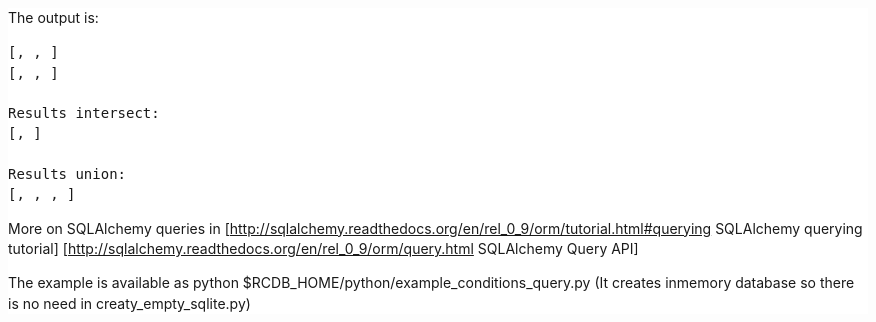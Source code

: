 The output is:

<pre>
[<Run number='51'>, <Run number='52'>, <Run number='53'>]
[<Run number='52'>, <Run number='53'>, <Run number='54'>]

Results intersect:
[<Run number='52'>, <Run number='53'>]

Results union:
[<Run number='51'>, <Run number='52'>, <Run number='53'>, <Run number='54'>]
</pre>


More on SQLAlchemy queries in
[http://sqlalchemy.readthedocs.org/en/rel_0_9/orm/tutorial.html#querying SQLAlchemy querying tutorial]
[http://sqlalchemy.readthedocs.org/en/rel_0_9/orm/query.html SQLAlchemy Query API]


The example is available as
<syntaxhighlight lang="bash">
python $RCDB_HOME/python/example_conditions_query.py
</syntaxhighlight>
(It creates inmemory database so there is no need in creaty_empty_sqlite.py)

